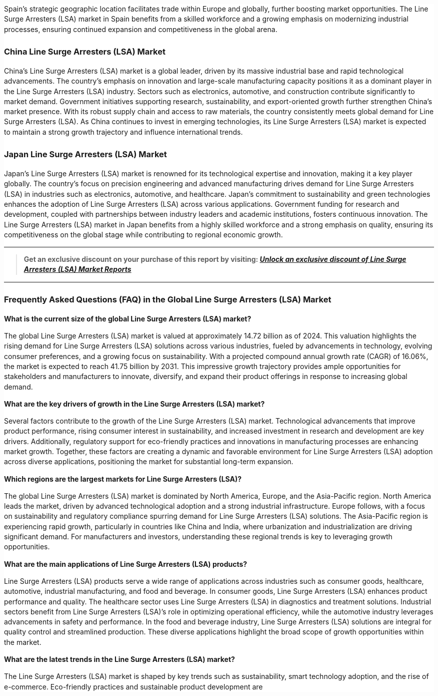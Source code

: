 Spain&rsquo;s strategic geographic location facilitates trade within Europe and globally, further boosting market opportunities. The Line Surge Arresters (LSA) market in Spain benefits from a skilled workforce and a growing emphasis on modernizing industrial processes, ensuring continued expansion and competitiveness in the global arena.</p><h3>China Line Surge Arresters (LSA) Market</h3><p>China&rsquo;s Line Surge Arresters (LSA) market is a global leader, driven by its massive industrial base and rapid technological advancements. The country&rsquo;s emphasis on innovation and large-scale manufacturing capacity positions it as a dominant player in the Line Surge Arresters (LSA) industry. Sectors such as electronics, automotive, and construction contribute significantly to market demand. Government initiatives supporting research, sustainability, and export-oriented growth further strengthen China&rsquo;s market presence. With its robust supply chain and access to raw materials, the country consistently meets global demand for Line Surge Arresters (LSA). As China continues to invest in emerging technologies, its Line Surge Arresters (LSA) market is expected to maintain a strong growth trajectory and influence international trends.</p><h3>Japan Line Surge Arresters (LSA) Market</h3><p>Japan&rsquo;s Line Surge Arresters (LSA) market is renowned for its technological expertise and innovation, making it a key player globally. The country&rsquo;s focus on precision engineering and advanced manufacturing drives demand for Line Surge Arresters (LSA) in industries such as electronics, automotive, and healthcare. Japan&rsquo;s commitment to sustainability and green technologies enhances the adoption of Line Surge Arresters (LSA) across various applications. Government funding for research and development, coupled with partnerships between industry leaders and academic institutions, fosters continuous innovation. The Line Surge Arresters (LSA) market in Japan benefits from a highly skilled workforce and a strong emphasis on quality, ensuring its competitiveness on the global stage while contributing to regional economic growth.</p><hr /><blockquote><p><strong>Get an exclusive discount on your purchase of this report by visiting: <em><a href="://marketresearchpulse.com/ask-for-discount/27492?utm_source=Github&amp;utm_medium=025">Unlock an exclusive discount of Line Surge Arresters (LSA) Market Reports</a></em>&nbsp;</strong></p></blockquote><hr /><h3>Frequently Asked Questions (FAQ) in the Global Line Surge Arresters (LSA) Market</h3><p><strong>What is the current size of the global Line Surge Arresters (LSA) market?</strong></p><p>The global Line Surge Arresters (LSA) market is valued at approximately 14.72 billion as of 2024. This valuation highlights the rising demand for Line Surge Arresters (LSA) solutions across various industries, fueled by advancements in technology, evolving consumer preferences, and a growing focus on sustainability. With a projected compound annual growth rate (CAGR) of 16.06%, the market is expected to reach 41.75 billion by 2031. This impressive growth trajectory provides ample opportunities for stakeholders and manufacturers to innovate, diversify, and expand their product offerings in response to increasing global demand.</p><p><strong>What are the key drivers of growth in the Line Surge Arresters (LSA) market?</strong></p><p>Several factors contribute to the growth of the Line Surge Arresters (LSA) market. Technological advancements that improve product performance, rising consumer interest in sustainability, and increased investment in research and development are key drivers. Additionally, regulatory support for eco-friendly practices and innovations in manufacturing processes are enhancing market growth. Together, these factors are creating a dynamic and favorable environment for Line Surge Arresters (LSA) adoption across diverse applications, positioning the market for substantial long-term expansion.</p><p><strong>Which regions are the largest markets for Line Surge Arresters (LSA)?</strong></p><p>The global Line Surge Arresters (LSA) market is dominated by North America, Europe, and the Asia-Pacific region. North America leads the market, driven by advanced technological adoption and a strong industrial infrastructure. Europe follows, with a focus on sustainability and regulatory compliance spurring demand for Line Surge Arresters (LSA) solutions. The Asia-Pacific region is experiencing rapid growth, particularly in countries like China and India, where urbanization and industrialization are driving significant demand. For manufacturers and investors, understanding these regional trends is key to leveraging growth opportunities.</p><p><strong>What are the main applications of Line Surge Arresters (LSA) products?</strong></p><p>Line Surge Arresters (LSA) products serve a wide range of applications across industries such as consumer goods, healthcare, automotive, industrial manufacturing, and food and beverage. In consumer goods, Line Surge Arresters (LSA) enhances product performance and quality. The healthcare sector uses Line Surge Arresters (LSA) in diagnostics and treatment solutions. Industrial sectors benefit from Line Surge Arresters (LSA)&rsquo;s role in optimizing operational efficiency, while the automotive industry leverages advancements in safety and performance. In the food and beverage industry, Line Surge Arresters (LSA) solutions are integral for quality control and streamlined production. These diverse applications highlight the broad scope of growth opportunities within the market.</p><p><strong>What are the latest trends in the Line Surge Arresters (LSA) market?</strong></p><p>The Line Surge Arresters (LSA) market is shaped by key trends such as sustainability, smart technology adoption, and the rise of e-commerce. Eco-friendly practices and sustainable product development are